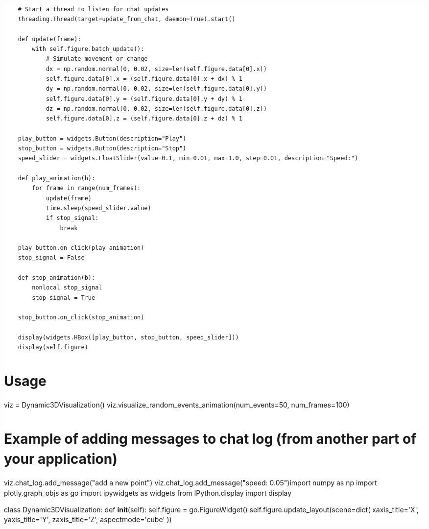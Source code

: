         # Start a thread to listen for chat updates
        threading.Thread(target=update_from_chat, daemon=True).start()

        def update(frame):
            with self.figure.batch_update():
                # Simulate movement or change
                dx = np.random.normal(0, 0.02, size=len(self.figure.data[0].x))
                self.figure.data[0].x = (self.figure.data[0].x + dx) % 1
                dy = np.random.normal(0, 0.02, size=len(self.figure.data[0].y))
                self.figure.data[0].y = (self.figure.data[0].y + dy) % 1
                dz = np.random.normal(0, 0.02, size=len(self.figure.data[0].z))
                self.figure.data[0].z = (self.figure.data[0].z + dz) % 1

        play_button = widgets.Button(description="Play")
        stop_button = widgets.Button(description="Stop")
        speed_slider = widgets.FloatSlider(value=0.1, min=0.01, max=1.0, step=0.01, description="Speed:")

        def play_animation(b):
            for frame in range(num_frames):
                update(frame)
                time.sleep(speed_slider.value)
                if stop_signal:
                    break

        play_button.on_click(play_animation)
        stop_signal = False

        def stop_animation(b):
            nonlocal stop_signal
            stop_signal = True

        stop_button.on_click(stop_animation)

        display(widgets.HBox([play_button, stop_button, speed_slider]))
        display(self.figure)

# Usage
viz = Dynamic3DVisualization()
viz.visualize_random_events_animation(num_events=50, num_frames=100)

# Example of adding messages to chat log (from another part of your application)
viz.chat_log.add_message("add a new point")
viz.chat_log.add_message("speed: 0.05")import numpy as np
import plotly.graph_objs as go
import ipywidgets as widgets
from IPython.display import display

class Dynamic3DVisualization:
    def __init__(self):
        self.figure = go.FigureWidget()
        self.figure.update_layout(scene=dict(
            xaxis_title='X',
            yaxis_title='Y',
            zaxis_title='Z',
            aspectmode='cube'
        ))
